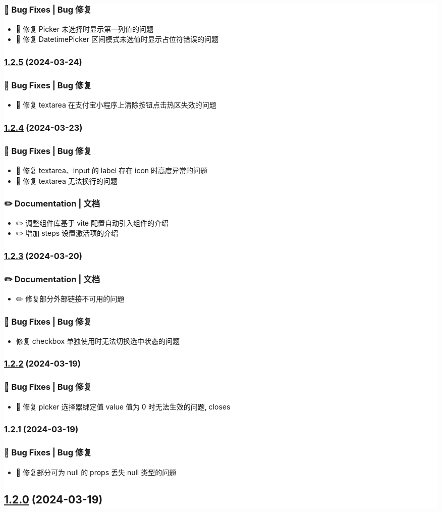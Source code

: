 ### 🐛 Bug Fixes | Bug 修复

- 🐛 修复 Picker 未选择时显示第一列值的问题
- 🐛 修复 DatetimePicker 区间模式未选值时显示占位符错误的问题

### [1.2.5](https://github.com/zhangyao1990/elegant-wui-uni/compare/v1.2.4...v1.2.5) (2024-03-24)

### 🐛 Bug Fixes | Bug 修复

- 🐛 修复 textarea 在支付宝小程序上清除按钮点击热区失效的问题

### [1.2.4](https://github.com/zhangyao1990/elegant-wui-uni/compare/v1.2.3...v1.2.4) (2024-03-23)

### 🐛 Bug Fixes | Bug 修复

- 🐛 修复 textarea、input 的 label 存在 icon 时高度异常的问题
- 🐛 修复 textarea 无法换行的问题

### ✏️ Documentation | 文档

- ✏️ 调整组件库基于 vite 配置自动引入组件的介绍
- ✏️ 增加 steps 设置激活项的介绍

### [1.2.3](https://github.com/zhangyao1990/elegant-wui-uni/compare/v1.2.2...v1.2.3) (2024-03-20)

### ✏️ Documentation | 文档

- ✏️ 修复部分外部链接不可用的问题

### 🐛 Bug Fixes | Bug 修复

- 修复 checkbox 单独使用时无法切换选中状态的问题

### [1.2.2](https://github.com/zhangyao1990/elegant-wui-uni/compare/v1.2.1...v1.2.2) (2024-03-19)

### 🐛 Bug Fixes | Bug 修复

- 🐛 修复 picker 选择器绑定值 value 值为 0 时无法生效的问题, closes

### [1.2.1](https://github.com/zhangyao1990/elegant-wui-uni/compare/v1.2.0...v1.2.1) (2024-03-19)

### 🐛 Bug Fixes | Bug 修复

- 🐛 修复部分可为 null 的 props 丢失 null 类型的问题

## [1.2.0](https://github.com/zhangyao1990/elegant-wui-uni/compare/v1.1.10...v1.2.0) (2024-03-19)
